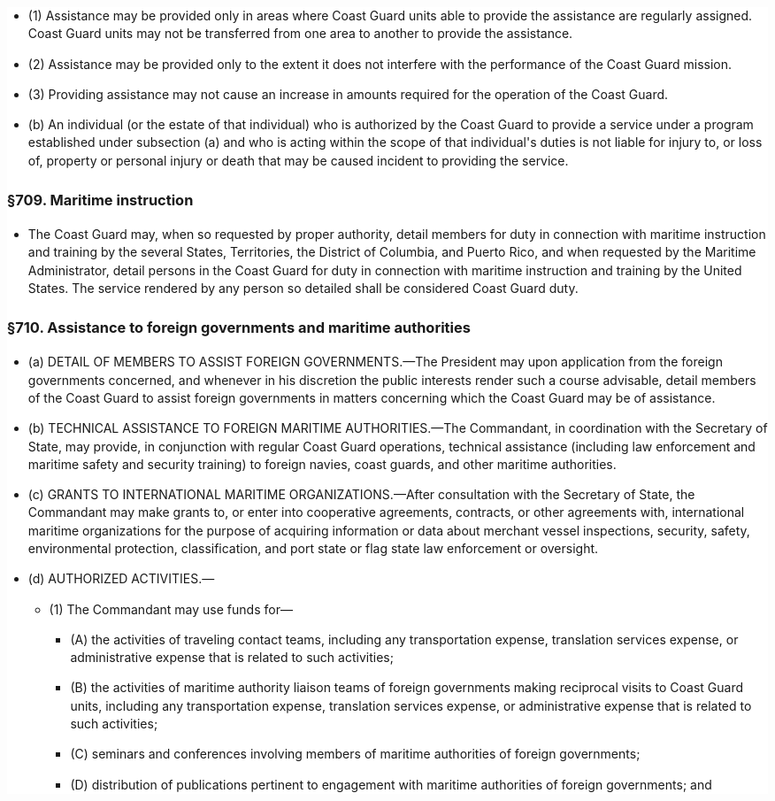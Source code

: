   * (1) Assistance may be provided only in areas where Coast Guard units able to provide the assistance are regularly assigned. Coast Guard units may not be transferred from one area to another to provide the assistance.

  * (2) Assistance may be provided only to the extent it does not interfere with the performance of the Coast Guard mission.

  * (3) Providing assistance may not cause an increase in amounts required for the operation of the Coast Guard.


* (b) An individual (or the estate of that individual) who is authorized by the Coast Guard to provide a service under a program established under subsection (a) and who is acting within the scope of that individual's duties is not liable for injury to, or loss of, property or personal injury or death that may be caused incident to providing the service.

### §709. Maritime instruction
* The Coast Guard may, when so requested by proper authority, detail members for duty in connection with maritime instruction and training by the several States, Territories, the District of Columbia, and Puerto Rico, and when requested by the Maritime Administrator, detail persons in the Coast Guard for duty in connection with maritime instruction and training by the United States. The service rendered by any person so detailed shall be considered Coast Guard duty.

### §710. Assistance to foreign governments and maritime authorities
* (a) DETAIL OF MEMBERS TO ASSIST FOREIGN GOVERNMENTS.—The President may upon application from the foreign governments concerned, and whenever in his discretion the public interests render such a course advisable, detail members of the Coast Guard to assist foreign governments in matters concerning which the Coast Guard may be of assistance.

* (b) TECHNICAL ASSISTANCE TO FOREIGN MARITIME AUTHORITIES.—The Commandant, in coordination with the Secretary of State, may provide, in conjunction with regular Coast Guard operations, technical assistance (including law enforcement and maritime safety and security training) to foreign navies, coast guards, and other maritime authorities.

* (c) GRANTS TO INTERNATIONAL MARITIME ORGANIZATIONS.—After consultation with the Secretary of State, the Commandant may make grants to, or enter into cooperative agreements, contracts, or other agreements with, international maritime organizations for the purpose of acquiring information or data about merchant vessel inspections, security, safety, environmental protection, classification, and port state or flag state law enforcement or oversight.

* (d) AUTHORIZED ACTIVITIES.—

  * (1) The Commandant may use funds for—

    * (A) the activities of traveling contact teams, including any transportation expense, translation services expense, or administrative expense that is related to such activities;

    * (B) the activities of maritime authority liaison teams of foreign governments making reciprocal visits to Coast Guard units, including any transportation expense, translation services expense, or administrative expense that is related to such activities;

    * (C) seminars and conferences involving members of maritime authorities of foreign governments;

    * (D) distribution of publications pertinent to engagement with maritime authorities of foreign governments; and

